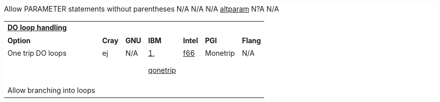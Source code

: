    </td>
  </tr>
  <tr>
   <td>Allow PARAMETER statements without parentheses
   </td>
   <td>N/A
   </td>
   <td>N/A
   </td>
   <td>N/A
   </td>
   <td><a href="https://software.intel.com/node/42e8ec08-64cc-44ba-a636-20ed50c682cd">altparam</a>
   </td>
   <td>N?A
   </td>
   <td>N/A
   </td>
  </tr>
</table>



<table>
  <tr>
   <td colspan="7" ><strong><a href="#do">DO loop handling</a></strong>
   </td>
  </tr>
  <tr>
   <td><strong>Option</strong>
   </td>
   <td><strong>Cray</strong>
   </td>
   <td><strong>GNU</strong>
   </td>
   <td><strong>IBM</strong>
   </td>
   <td><strong>Intel</strong>
   </td>
   <td><strong>PGI</strong>
   </td>
   <td><strong>Flang</strong>
   </td>
  </tr>
  <tr>
   <td>One trip DO loops
   </td>
   <td>ej
   </td>
   <td>N/A
   </td>
   <td><a href="https://www-01.ibm.com/support/docview.wss?uid=swg27024803&aid=1#page=113">1</a>,
<p>
<a href="https://www-01.ibm.com/support/docview.wss?uid=swg27024803&aid=1#page=231">qonetrip</a>
   </td>
   <td><a href="https://software.intel.com/en-us/fortran-compiler-developer-guide-and-reference-f66">f66</a>
   </td>
   <td>Monetrip
   </td>
   <td>N/A 
   </td>
  </tr>
  <tr>
   <td>Allow branching into loops
   </td>